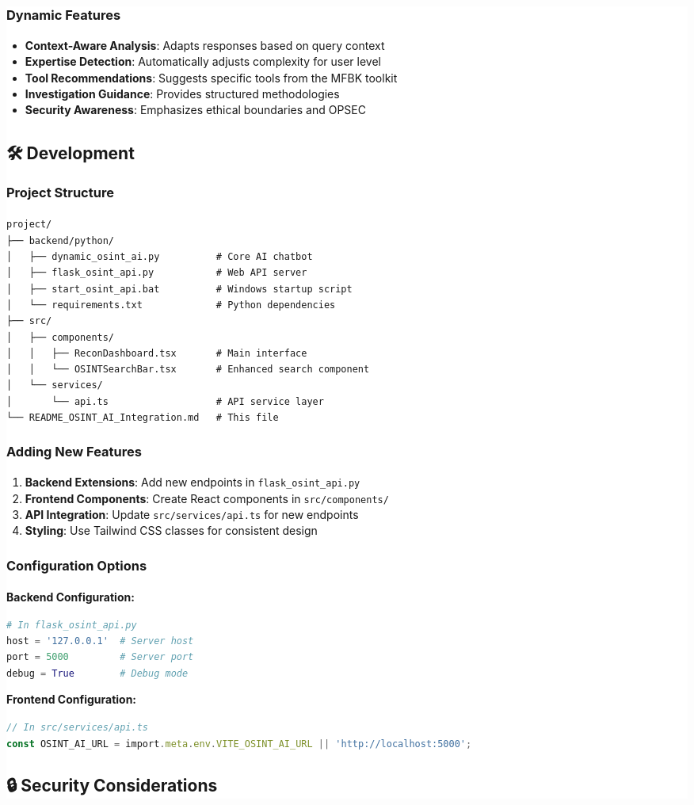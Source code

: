 ### Dynamic Features
- **Context-Aware Analysis**: Adapts responses based on query context
- **Expertise Detection**: Automatically adjusts complexity for user level
- **Tool Recommendations**: Suggests specific tools from the MFBK toolkit
- **Investigation Guidance**: Provides structured methodologies
- **Security Awareness**: Emphasizes ethical boundaries and OPSEC

## 🛠️ Development

### Project Structure
```
project/
├── backend/python/
│   ├── dynamic_osint_ai.py          # Core AI chatbot
│   ├── flask_osint_api.py           # Web API server
│   ├── start_osint_api.bat          # Windows startup script
│   └── requirements.txt             # Python dependencies
├── src/
│   ├── components/
│   │   ├── ReconDashboard.tsx       # Main interface
│   │   └── OSINTSearchBar.tsx       # Enhanced search component
│   └── services/
│       └── api.ts                   # API service layer
└── README_OSINT_AI_Integration.md   # This file
```

### Adding New Features

1. **Backend Extensions**: Add new endpoints in `flask_osint_api.py`
2. **Frontend Components**: Create React components in `src/components/`
3. **API Integration**: Update `src/services/api.ts` for new endpoints
4. **Styling**: Use Tailwind CSS classes for consistent design

### Configuration Options

**Backend Configuration:**
```python
# In flask_osint_api.py
host = '127.0.0.1'  # Server host
port = 5000         # Server port
debug = True        # Debug mode
```

**Frontend Configuration:**
```typescript
// In src/services/api.ts
const OSINT_AI_URL = import.meta.env.VITE_OSINT_AI_URL || 'http://localhost:5000';
```

## 🔒 Security Considerations
